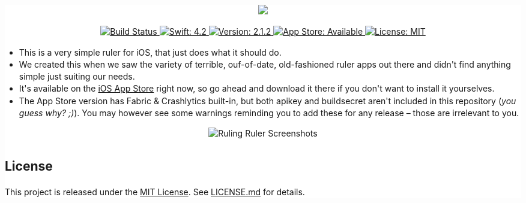 <p align="center">
    <img src="https://raw.githubusercontent.com/piknotech/RulingRuler/stable/Logo.png" width=600>
</p>

<p align="center">
    <a href="https://travis-ci.org/piknotech/RulingRuler">
        <img src="https://travis-ci.org/piknotech/RulingRuler.svg?branch=stable" alt="Build Status">
    </a>
    <a href="#">
        <img src="https://img.shields.io/badge/swift-4.2-FFAC45.svg" alt="Swift: 4.2">
    </a>
    <a href="https://github.com/piknotech/RulingRuler/releases">
        <img src="https://img.shields.io/badge/version-2.1.2-blue.svg"
        alt="Version: 2.1.2">
    </a>
    <a href="https://itunes.apple.com/us/app/ruling-ruler/id1248931289" target="_blank">
        <img src="https://img.shields.io/badge/app store-available-14adfb.svg" alt="App Store: Available">
    </a>
    <a href="https://github.com/piknotech/RulingRuler/blob/stable/LICENSE.md">
        <img src="https://img.shields.io/badge/license-MIT-lightgrey.svg" alt="License: MIT">
    </a>
</p>

- This is a very simple ruler for iOS, that just does what it should do.
- We created this when we saw the variety of terrible, ouf-of-date, old-fashioned ruler apps out there and didn't find anything simple just suiting our needs.
- It's available on the [iOS App Store](https://itunes.apple.com/us/app/ruling-ruler/id1248931289) right now, so go ahead and download it there if you don't want to install it yourselves.
- The App Store version has Fabric & Crashlytics built-in, but both apikey and buildsecret aren't included in this repository (*you guess why? ;)*). You may however see some warnings reminding you to add these for any release – those are irrelevant to you.

<p align="center">
    <img src="https://github.com/piknotech/RulingRuler/blob/stable/Screenshots.jpg"
    style="width: 8000; height: auto;" alt="Ruling Ruler Screenshots">
</p>

## License
This project is released under the [MIT License](http://opensource.org/licenses/MIT). See [LICENSE.md](https://github.com/piknotech/RulingRuler/blob/stable/LICENSE.md) for details.
